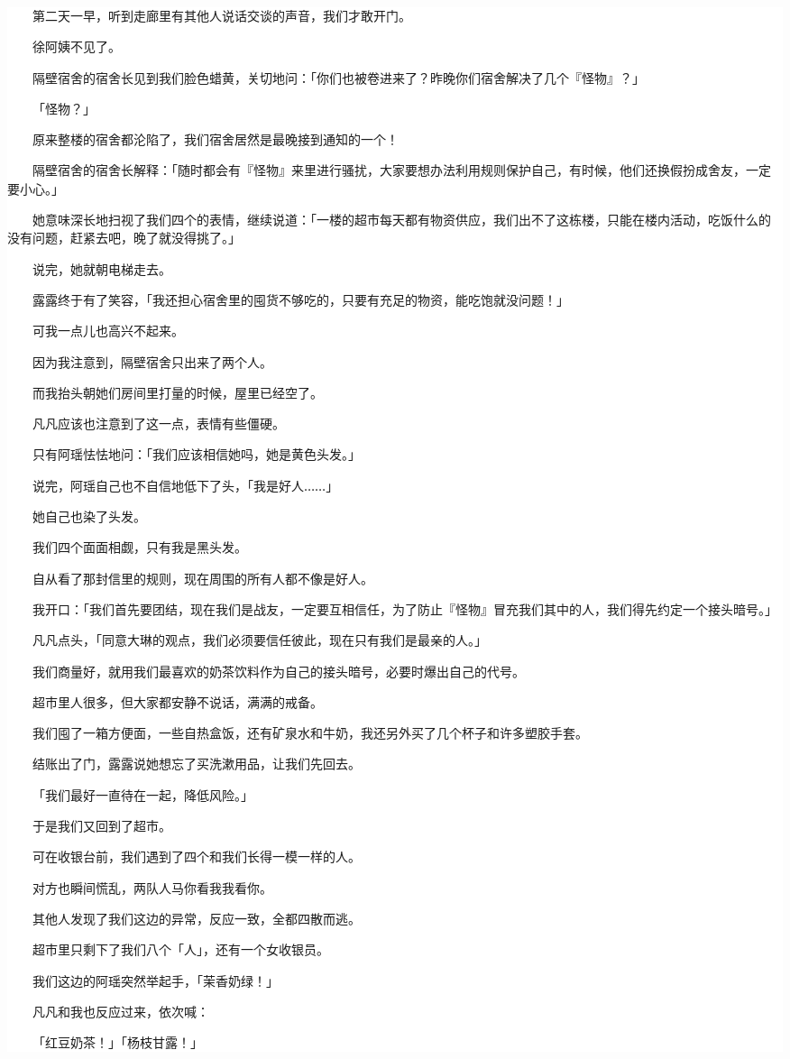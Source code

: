 &emsp;&emsp;第二天一早，听到走廊里有其他人说话交谈的声音，我们才敢开门。  
  
&emsp;&emsp;徐阿姨不见了。  
  
&emsp;&emsp;隔壁宿舍的宿舍长见到我们脸色蜡黄，关切地问：「你们也被卷进来了？昨晚你们宿舍解决了几个『怪物』？」  
  
&emsp;&emsp;「怪物？」  
  
&emsp;&emsp;原来整楼的宿舍都沦陷了，我们宿舍居然是最晚接到通知的一个！  
  
&emsp;&emsp;隔壁宿舍的宿舍长解释：「随时都会有『怪物』来里进行骚扰，大家要想办法利用规则保护自己，有时候，他们还换假扮成舍友，一定要小心。」  
  
&emsp;&emsp;她意味深长地扫视了我们四个的表情，继续说道：「一楼的超市每天都有物资供应，我们出不了这栋楼，只能在楼内活动，吃饭什么的没有问题，赶紧去吧，晚了就没得挑了。」  
  
&emsp;&emsp;说完，她就朝电梯走去。  
  
&emsp;&emsp;露露终于有了笑容，「我还担心宿舍里的囤货不够吃的，只要有充足的物资，能吃饱就没问题！」  
  
&emsp;&emsp;可我一点儿也高兴不起来。  
  
&emsp;&emsp;因为我注意到，隔壁宿舍只出来了两个人。  
  
&emsp;&emsp;而我抬头朝她们房间里打量的时候，屋里已经空了。  
  
&emsp;&emsp;凡凡应该也注意到了这一点，表情有些僵硬。  
  
&emsp;&emsp;只有阿瑶怯怯地问：「我们应该相信她吗，她是黄色头发。」  
  
&emsp;&emsp;说完，阿瑶自己也不自信地低下了头，「我是好人……」  
  
&emsp;&emsp;她自己也染了头发。  
  
&emsp;&emsp;我们四个面面相觑，只有我是黑头发。  
  
&emsp;&emsp;自从看了那封信里的规则，现在周围的所有人都不像是好人。  
  
&emsp;&emsp;我开口：「我们首先要团结，现在我们是战友，一定要互相信任，为了防止『怪物』冒充我们其中的人，我们得先约定一个接头暗号。」  
  
&emsp;&emsp;凡凡点头，「同意大琳的观点，我们必须要信任彼此，现在只有我们是最亲的人。」  
  
&emsp;&emsp;我们商量好，就用我们最喜欢的奶茶饮料作为自己的接头暗号，必要时爆出自己的代号。  
  
&emsp;&emsp;超市里人很多，但大家都安静不说话，满满的戒备。  
  
&emsp;&emsp;我们囤了一箱方便面，一些自热盒饭，还有矿泉水和牛奶，我还另外买了几个杯子和许多塑胶手套。  
  
&emsp;&emsp;结账出了门，露露说她想忘了买洗漱用品，让我们先回去。  
  
&emsp;&emsp;「我们最好一直待在一起，降低风险。」  
  
&emsp;&emsp;于是我们又回到了超市。  
  
&emsp;&emsp;可在收银台前，我们遇到了四个和我们长得一模一样的人。  
  
&emsp;&emsp;对方也瞬间慌乱，两队人马你看我我看你。  
  
&emsp;&emsp;其他人发现了我们这边的异常，反应一致，全都四散而逃。  
  
&emsp;&emsp;超市里只剩下了我们八个「人」，还有一个女收银员。  
  
&emsp;&emsp;我们这边的阿瑶突然举起手，「茉香奶绿！」  
  
&emsp;&emsp;凡凡和我也反应过来，依次喊：  
  
&emsp;&emsp;「红豆奶茶！」「杨枝甘露！」  
  